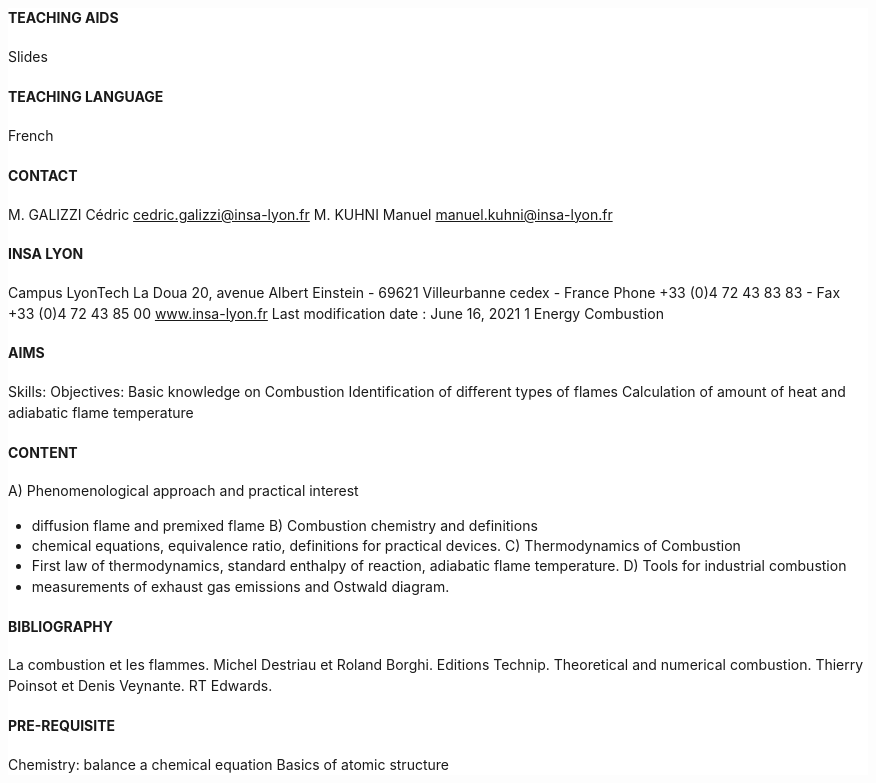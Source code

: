 #### TEACHING AIDS

Slides

#### TEACHING LANGUAGE

French

#### CONTACT

M. GALIZZI Cédric
cedric.galizzi@insa-lyon.fr
M. KUHNI Manuel
manuel.kuhni@insa-lyon.fr

#### INSA LYON

Campus LyonTech La Doua
20, avenue Albert Einstein - 69621 Villeurbanne cedex - France
Phone +33 (0)4 72 43 83 83 - Fax +33 (0)4 72 43 85 00
www.insa-lyon.fr
Last modification date : June 16, 2021
1
Energy
Combustion

#### AIMS

Skills:
Objectives:
Basic knowledge on Combustion
Identification of different types of flames
Calculation of amount of heat  and adiabatic flame temperature

#### CONTENT

A) Phenomenological approach and practical interest
- diffusion flame and premixed flame
B) Combustion chemistry and definitions
- chemical equations, equivalence ratio, definitions for practical devices.
C) Thermodynamics of Combustion
- First law of thermodynamics, standard enthalpy of reaction, adiabatic flame temperature.
D) Tools for industrial combustion
- measurements of exhaust gas emissions and Ostwald diagram.

#### BIBLIOGRAPHY

La combustion et les flammes. Michel Destriau et Roland Borghi. Editions Technip.
Theoretical and numerical combustion. Thierry Poinsot et Denis Veynante. RT Edwards.

#### PRE-REQUISITE

Chemistry: balance a chemical equation
Basics of atomic structure
